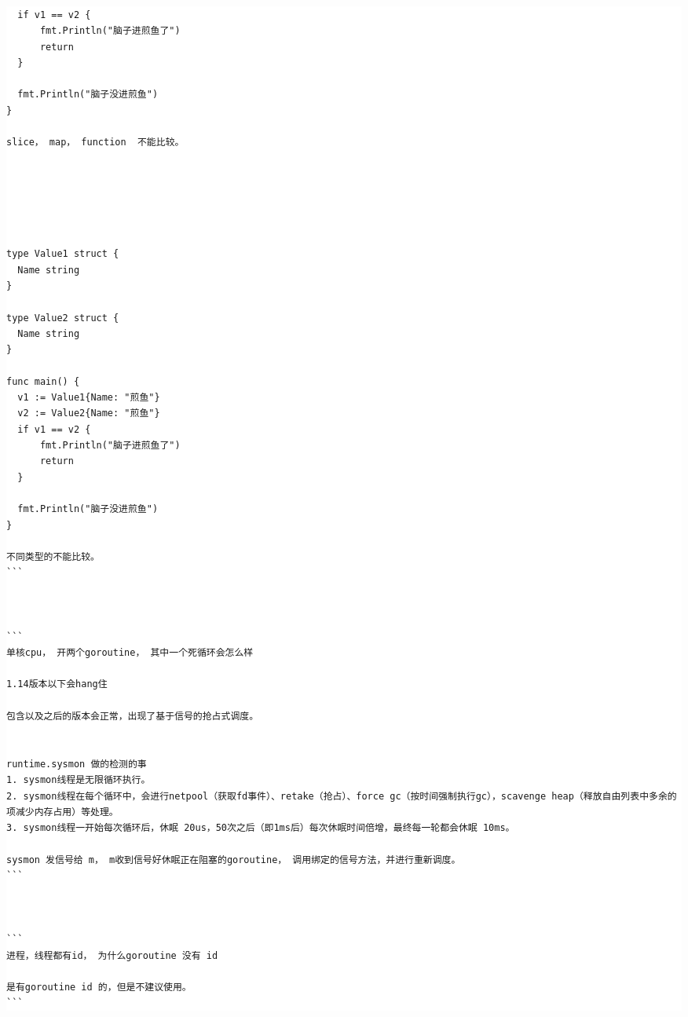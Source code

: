   ````
    if v1 == v2 {
        fmt.Println("脑子进煎鱼了")
        return
    }

    fmt.Println("脑子没进煎鱼")
}

slice， map， function  不能比较。






type Value1 struct {
    Name string
}

type Value2 struct {
    Name string
}

func main() {
    v1 := Value1{Name: "煎鱼"}
    v2 := Value2{Name: "煎鱼"}
    if v1 == v2 {
        fmt.Println("脑子进煎鱼了")
        return
    }

    fmt.Println("脑子没进煎鱼")
}

不同类型的不能比较。
```



```
单核cpu， 开两个goroutine， 其中一个死循环会怎么样 

1.14版本以下会hang住

包含以及之后的版本会正常，出现了基于信号的抢占式调度。


runtime.sysmon 做的检测的事
1. sysmon线程是无限循环执行。
2. sysmon线程在每个循环中，会进行netpool（获取fd事件）、retake（抢占）、force gc（按时间强制执行gc），scavenge heap（释放自由列表中多余的项减少内存占用）等处理。
3. sysmon线程一开始每次循环后，休眠 20us，50次之后（即1ms后）每次休眠时间倍增，最终每一轮都会休眠 10ms。

sysmon 发信号给 m， m收到信号好休眠正在阻塞的goroutine， 调用绑定的信号方法，并进行重新调度。
```



```
进程，线程都有id， 为什么goroutine 没有 id

是有goroutine id 的，但是不建议使用。
```

  ````